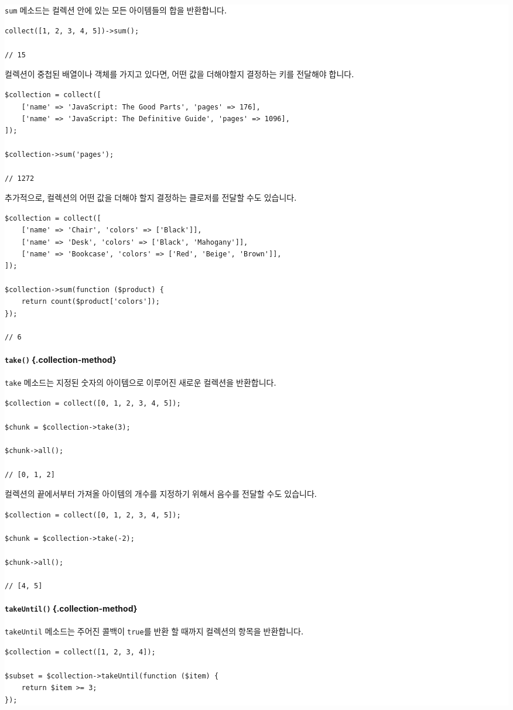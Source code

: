 `sum` 메소드는 컬렉션 안에 있는 모든 아이템들의 합을 반환합니다.

    collect([1, 2, 3, 4, 5])->sum();

    // 15

컬렉션이 중첩된 배열이나 객체를 가지고 있다면, 어떤 값을 더해야할지 결정하는 키를 전달해야 합니다.

    $collection = collect([
        ['name' => 'JavaScript: The Good Parts', 'pages' => 176],
        ['name' => 'JavaScript: The Definitive Guide', 'pages' => 1096],
    ]);

    $collection->sum('pages');

    // 1272

추가적으로, 컬렉션의 어떤 값을 더해야 할지 결정하는 클로저를 전달할 수도 있습니다.

    $collection = collect([
        ['name' => 'Chair', 'colors' => ['Black']],
        ['name' => 'Desk', 'colors' => ['Black', 'Mahogany']],
        ['name' => 'Bookcase', 'colors' => ['Red', 'Beige', 'Brown']],
    ]);

    $collection->sum(function ($product) {
        return count($product['colors']);
    });

    // 6

<a name="method-take"></a>
#### `take()` {.collection-method}

`take` 메소드는 지정된 숫자의 아이템으로 이루어진 새로운 컬렉션을 반환합니다.

    $collection = collect([0, 1, 2, 3, 4, 5]);

    $chunk = $collection->take(3);

    $chunk->all();

    // [0, 1, 2]

컬렉션의 끝에서부터 가져올 아이템의 개수를 지정하기 위해서 음수를 전달할 수도 있습니다.

    $collection = collect([0, 1, 2, 3, 4, 5]);

    $chunk = $collection->take(-2);

    $chunk->all();

    // [4, 5]

<a name="method-takeuntil"></a>
#### `takeUntil()` {.collection-method}

`takeUntil` 메소드는 주어진 콜백이 `true`를 반환 할 때까지 컬렉션의 항목을 반환합니다.

    $collection = collect([1, 2, 3, 4]);

    $subset = $collection->takeUntil(function ($item) {
        return $item >= 3;
    });
